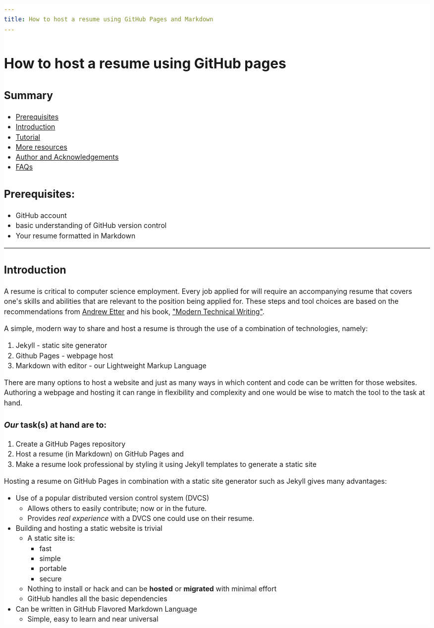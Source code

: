 ```yaml
---
title: How to host a resume using GitHub Pages and Markdown
---
```


# How to host a resume using GitHub pages
## Summary
- [Prerequisites](#prerequisites)
- [Introduction](#Introduction)
- [Tutorial](#Tutorial)
- [More resources](#more-resources)
- [Author and Acknowledgements](#Authors-and-Acknowledgments)
- [FAQs](#faqs)


## Prerequisites:
* GitHub account
* basic understanding of GitHub version control
* Your resume formatted in Markdown


----
## Introduction
A resume is critical to computer science employment. Every job applied for will require an accompanying resume that covers one's skills and abilities that are relevant to the position being applied for. These steps and tool choices are based on the recommendations from [Andrew Etter](https://andyetter.com) and his book, ["Modern Technical Writing"](https://www.amazon.com/Modern-Technical-Writing-Introduction-Documentation-ebook/dp/B01A2QL9SS).

A simple, modern way to share and host a resume is through the use of a combination of technologies, namely:
1. Jekyll - static site generator
2. Github Pages - webpage host
3. Markdown with editor - our Lightweight Markup Language

There are many options to host a website and just as many ways in which content and code can be written for those websites.
Authoring a webpage and hosting it can range in flexibility and complexity and one would be wise to match the tool to the task at hand. 

### _Our_ task(s) at hand are to:
1. Create a GitHub Pages repository
2. Host a resume (in Markdown) on GitHub Pages and 
3. Make a resume look professional by styling it using Jekyll templates to generate a static site

Hosting a resume on GitHub Pages in combination with a static site generator such as Jekyll gives many advantages:

* Use of a popular distributed version control system (DVCS)
    * Allows others to easily contribute; now or in the future.
    * Provides _real experience_ with a DVCS one could use on their resume.
* Building and hosting a static website is trivial
    * A static site is:
        * fast
        * simple
        * portable
        * secure
    * Nothing to install or hack and can be **hosted** or **migrated** with minimal effort
    * GitHub handles all the basic dependencies
* Can be written in GitHub Flavored Markdown Language
    * Simple, easy to learn and near universal